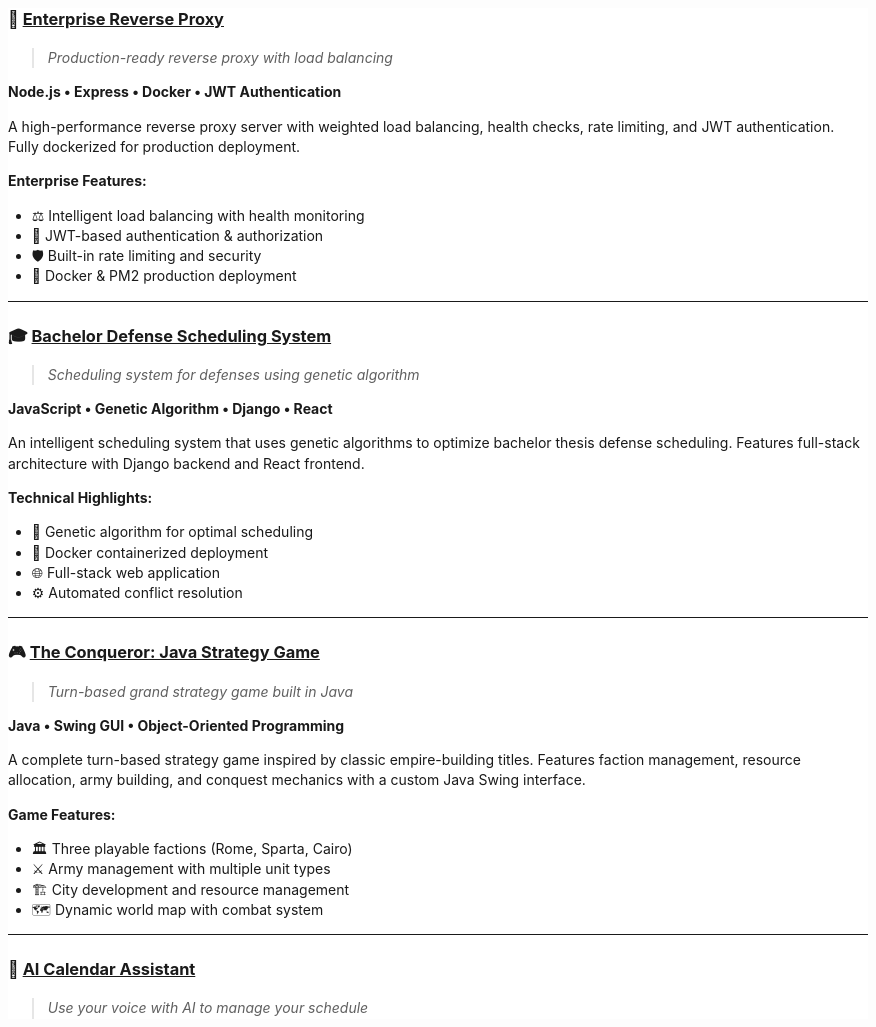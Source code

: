 
### 🔄 [Enterprise Reverse Proxy](https://github.com/A3zooz/reverse-proxy)
> *Production-ready reverse proxy with load balancing*

**Node.js • Express • Docker • JWT Authentication**

A high-performance reverse proxy server with weighted load balancing, health checks, rate limiting, and JWT authentication. Fully dockerized for production deployment.

**Enterprise Features:**
- ⚖️ Intelligent load balancing with health monitoring
- 🔐 JWT-based authentication & authorization
- 🛡️ Built-in rate limiting and security
- 🐳 Docker & PM2 production deployment

---

### 🎓 [Bachelor Defense Scheduling System](https://github.com/A3zooz/Bachelor-Defense-System)
> *Scheduling system for defenses using genetic algorithm*

**JavaScript • Genetic Algorithm • Django • React**

An intelligent scheduling system that uses genetic algorithms to optimize bachelor thesis defense scheduling. Features full-stack architecture with Django backend and React frontend.

**Technical Highlights:**
- 🧬 Genetic algorithm for optimal scheduling
- 🐳 Docker containerized deployment
- 🌐 Full-stack web application
- ⚙️ Automated conflict resolution

---

### 🎮 [The Conqueror: Java Strategy Game](https://github.com/A3zooz/Game)
> *Turn-based grand strategy game built in Java*

**Java • Swing GUI • Object-Oriented Programming**

A complete turn-based strategy game inspired by classic empire-building titles. Features faction management, resource allocation, army building, and conquest mechanics with a custom Java Swing interface.

**Game Features:**
- 🏛️ Three playable factions (Rome, Sparta, Cairo)
- ⚔️ Army management with multiple unit types
- 🏗️ City development and resource management
- 🗺️ Dynamic world map with combat system

---

### 🎯 [AI Calendar Assistant](https://github.com/A3zooz/AICalendar)
> *Use your voice with AI to manage your schedule*
